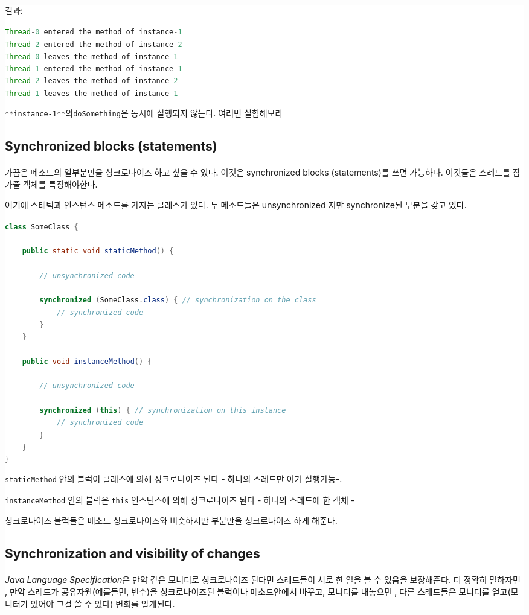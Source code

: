 결과:

```java
Thread-0 entered the method of instance-1
Thread-2 entered the method of instance-2
Thread-0 leaves the method of instance-1
Thread-1 entered the method of instance-1
Thread-2 leaves the method of instance-2
Thread-1 leaves the method of instance-1
```

 `**instance-1**`의`doSomething`은 동시에 실행되지 않는다. 여러번 실험해보라

## Synchronized blocks (statements)

가끔은 메소드의 일부분만을 싱크로나이즈 하고 싶을 수 있다. 이것은 synchronized blocks (statements)를 쓰면 가능하다. 이것들은 스레드를 잠가줄 객체를 특정해야한다.

여기에 스태틱과 인스턴스 메소드를 가지는 클래스가 있다. 두 메소드들은 unsynchronized 지만 synchronize된 부분을 갖고 있다.



```java
class SomeClass {

    public static void staticMethod() {

        // unsynchronized code
                
        synchronized (SomeClass.class) { // synchronization on the class
            // synchronized code
        }
    }

    public void instanceMethod() {

        // unsynchronized code

        synchronized (this) { // synchronization on this instance
            // synchronized code
        }
    }
}
```

 `staticMethod` 안의 블럭이 클래스에 의해 싱크로나이즈 된다 - 하나의 스레드만 이거 실행가능-.

 `instanceMethod` 안의 블럭은 `this` 인스턴스에 의해 싱크로나이즈 된다 - 하나의 스레드에 한 객체 - 

싱크로나이즈 블럭들은 메소드 싱크로나이즈와 비슷하지만 부분만을 싱크로나이즈 하게 해준다.

## Synchronization and visibility of changes

*Java Language Specification*은 만약 같은 모니터로 싱크로나이즈 된다면 스레드들이 서로 한 일을 볼 수 있음을 보장해준다. 더 정확히 말하자면 , 만약 스레드가 공유자원(예를들면, 변수)을 싱크로나이즈된 블럭이나 메소드안에서 바꾸고, 모니터를 내놓으면 , 다른 스레드들은 모니터를 얻고(모니터가 있어야 그걸 쓸 수 있다) 변화를 알게된다.
